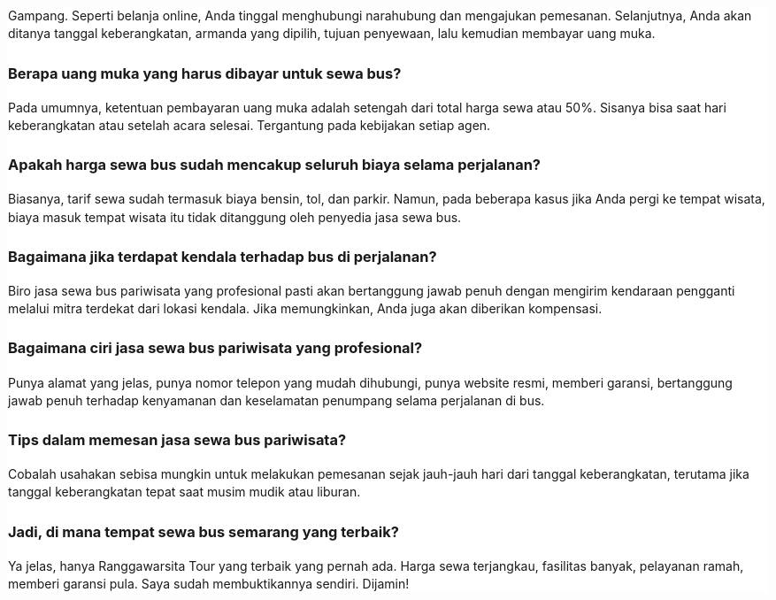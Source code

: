 Gampang. Seperti belanja online, Anda tinggal menghubungi narahubung dan mengajukan pemesanan. Selanjutnya, Anda akan ditanya tanggal keberangkatan, armanda yang dipilih, tujuan penyewaan, lalu kemudian membayar uang muka.

### Berapa uang muka yang harus dibayar untuk sewa bus?

Pada umumnya, ketentuan pembayaran uang muka adalah setengah dari total harga sewa atau 50%. Sisanya bisa saat hari keberangkatan atau setelah acara selesai. Tergantung pada kebijakan setiap agen.

### Apakah harga sewa bus sudah mencakup seluruh biaya selama perjalanan?

Biasanya, tarif sewa sudah termasuk biaya bensin, tol, dan parkir. Namun, pada beberapa kasus jika Anda pergi ke tempat wisata, biaya masuk tempat wisata itu tidak ditanggung oleh penyedia jasa sewa bus.

### Bagaimana jika terdapat kendala terhadap bus di perjalanan?

Biro jasa sewa bus pariwisata yang profesional pasti akan bertanggung jawab penuh dengan mengirim kendaraan pengganti melalui mitra terdekat dari lokasi kendala. Jika memungkinkan, Anda juga akan diberikan kompensasi.

### Bagaimana ciri jasa sewa bus pariwisata yang profesional?

Punya alamat yang jelas, punya nomor telepon yang mudah dihubungi, punya website resmi, memberi garansi, bertanggung jawab penuh terhadap kenyamanan dan keselamatan penumpang selama perjalanan di bus.

### Tips dalam memesan jasa sewa bus pariwisata?

Cobalah usahakan sebisa mungkin untuk melakukan pemesanan sejak jauh-jauh hari dari tanggal keberangkatan, terutama jika tanggal keberangkatan tepat saat musim mudik atau liburan.

### Jadi, di mana tempat sewa bus semarang yang terbaik?

Ya jelas, hanya Ranggawarsita Tour yang terbaik yang pernah ada. Harga sewa terjangkau, fasilitas banyak, pelayanan ramah, memberi garansi pula. Saya sudah membuktikannya sendiri. Dijamin!
